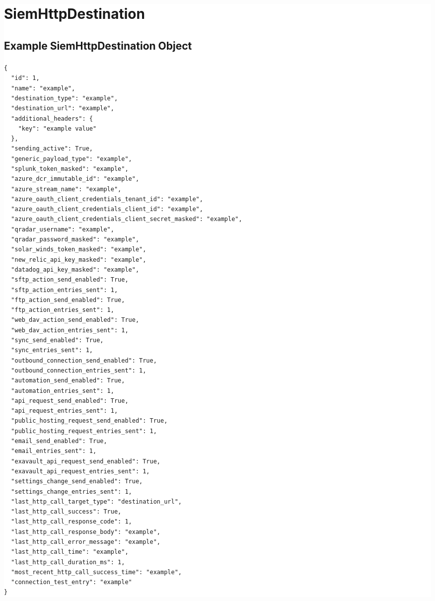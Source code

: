 # SiemHttpDestination

## Example SiemHttpDestination Object

```
{
  "id": 1,
  "name": "example",
  "destination_type": "example",
  "destination_url": "example",
  "additional_headers": {
    "key": "example value"
  },
  "sending_active": True,
  "generic_payload_type": "example",
  "splunk_token_masked": "example",
  "azure_dcr_immutable_id": "example",
  "azure_stream_name": "example",
  "azure_oauth_client_credentials_tenant_id": "example",
  "azure_oauth_client_credentials_client_id": "example",
  "azure_oauth_client_credentials_client_secret_masked": "example",
  "qradar_username": "example",
  "qradar_password_masked": "example",
  "solar_winds_token_masked": "example",
  "new_relic_api_key_masked": "example",
  "datadog_api_key_masked": "example",
  "sftp_action_send_enabled": True,
  "sftp_action_entries_sent": 1,
  "ftp_action_send_enabled": True,
  "ftp_action_entries_sent": 1,
  "web_dav_action_send_enabled": True,
  "web_dav_action_entries_sent": 1,
  "sync_send_enabled": True,
  "sync_entries_sent": 1,
  "outbound_connection_send_enabled": True,
  "outbound_connection_entries_sent": 1,
  "automation_send_enabled": True,
  "automation_entries_sent": 1,
  "api_request_send_enabled": True,
  "api_request_entries_sent": 1,
  "public_hosting_request_send_enabled": True,
  "public_hosting_request_entries_sent": 1,
  "email_send_enabled": True,
  "email_entries_sent": 1,
  "exavault_api_request_send_enabled": True,
  "exavault_api_request_entries_sent": 1,
  "settings_change_send_enabled": True,
  "settings_change_entries_sent": 1,
  "last_http_call_target_type": "destination_url",
  "last_http_call_success": True,
  "last_http_call_response_code": 1,
  "last_http_call_response_body": "example",
  "last_http_call_error_message": "example",
  "last_http_call_time": "example",
  "last_http_call_duration_ms": 1,
  "most_recent_http_call_success_time": "example",
  "connection_test_entry": "example"
}
```
